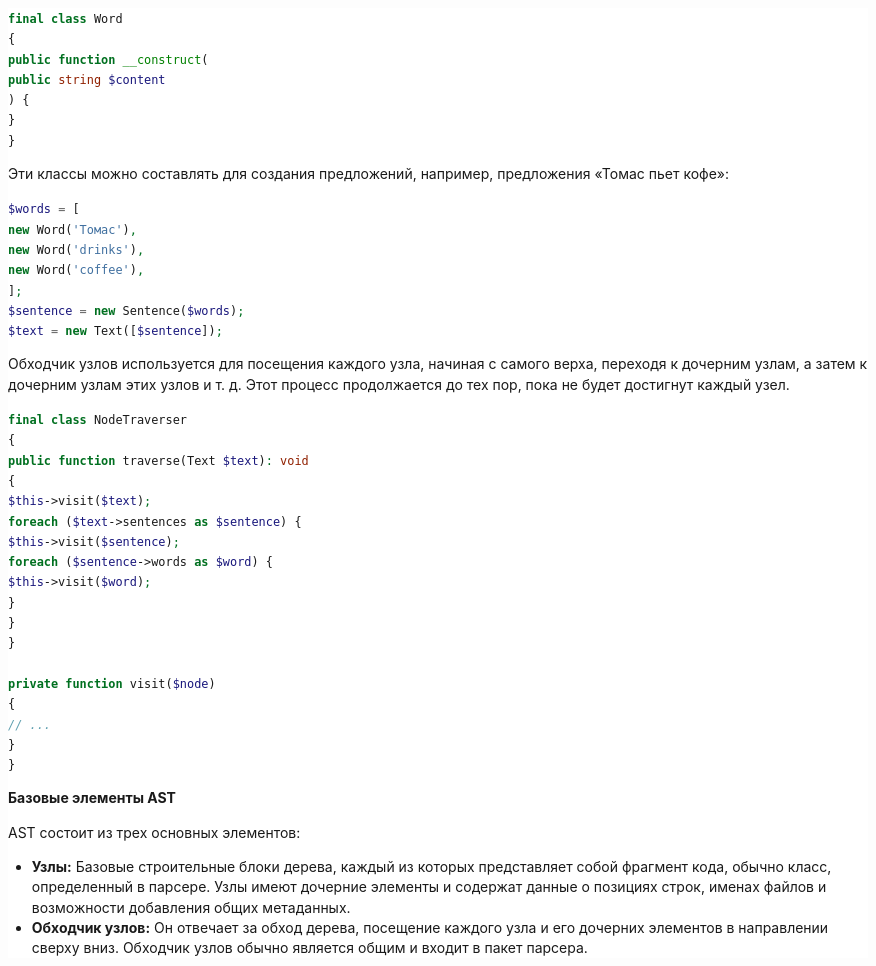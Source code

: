 ```php
final class Word
{
public function __construct(
public string $content
) {
}
}

```

Эти классы можно составлять для создания предложений, например, предложения «Томас пьет кофе»:

```php
$words = [
new Word('Томас'),
new Word('drinks'),
new Word('coffee'),
];
$sentence = new Sentence($words);
$text = new Text([$sentence]);
```
Обходчик узлов используется для посещения каждого узла, начиная с самого верха, переходя к дочерним узлам, а затем к дочерним узлам этих узлов и т. д. Этот процесс продолжается до тех пор, пока не будет достигнут каждый узел.
```php
final class NodeTraverser
{
public function traverse(Text $text): void
{
$this->visit($text);
foreach ($text->sentences as $sentence) {
$this->visit($sentence);
foreach ($sentence->words as $word) {
$this->visit($word);
}
}
}

private function visit($node)
{
// ...
}
}
```

**Базовые элементы AST**

AST состоит из трех основных элементов:

* **Узлы:** Базовые строительные блоки дерева, каждый из которых представляет собой фрагмент кода, обычно класс, определенный в парсере. Узлы имеют дочерние элементы и содержат данные о позициях строк, именах файлов и возможности добавления общих метаданных.
* **Обходчик узлов:** Он отвечает за обход дерева, посещение каждого узла и его дочерних элементов в направлении сверху вниз. Обходчик узлов обычно является общим и входит в пакет парсера.

